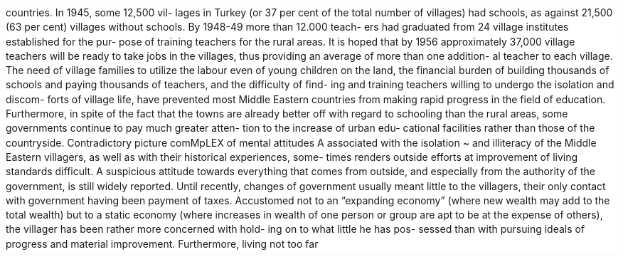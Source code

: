 countries. In 1945, some 12,500 vil- 
lages in Turkey (or 37 per cent of 
the total number of villages) had 
schools, as against 21,500 (63 per 
cent) villages without schools. 
By 1948-49 more than 12.000 teach- 
ers had graduated from 24 village 
institutes established for the pur- 
pose of training teachers for the 
rural areas. It is hoped that by 
1956 approximately 37,000 village 
teachers will be ready to take jobs 
in the villages, thus providing an 
average of more than one addition- 
al teacher to each village. 
The need of village families to 
utilize the labour even of young 
children on the land, the financial 
burden of building thousands of 
schools and paying thousands of 
teachers, and the difficulty of find- 
ing and training teachers willing to 
undergo the isolation and discom- 
forts of village life, have prevented 
most Middle Eastern countries from 
making rapid progress in the field 
of education. 
Furthermore, in spite of the fact 
that the towns are already better 
off with regard to schooling than 
the rural areas, some governments 
continue to pay much greater atten- 
tion to the increase of urban edu- 
cational facilities rather than those 
of the countryside. 
Contradictory picture 
comMpLEX of mental attitudes 
A associated with the isolation 
~ and illiteracy of the Middle 
Eastern villagers, as well as with 
their historical experiences, some- 
times renders outside efforts at 
improvement of living standards 
difficult. A suspicious attitude 
towards everything that comes from 
outside, and especially from the 
authority of the government, is 
still widely reported. Until recently, 
changes of government usually 
meant little to the villagers, their 
only contact with government 
having been payment of taxes. 
Accustomed not to an “expanding 
economy” (where new wealth may 
add to the total wealth) but to a 
static economy (where increases 
in wealth of one person or group 
are apt to be at the expense 
of others), the villager has been 
rather more concerned with hold- 
ing on to what little he has pos- 
sessed than with pursuing ideals of 
progress and material improvement. 
Furthermore, living not too far 